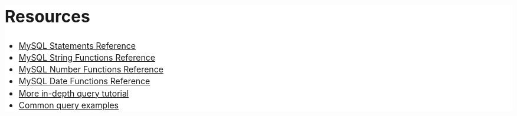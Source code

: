 # Resources

* [MySQL Statements Reference](https://dev.mysql.com/doc/refman/8.0/en/sql-statements.html)
* [MySQL String Functions Reference](https://dev.mysql.com/doc/refman/8.0/en/string-functions.html)
* [MySQL Number Functions Reference](https://dev.mysql.com/doc/refman/8.0/en/numeric-functions.html)
* [MySQL Date Functions Reference](https://dev.mysql.com/doc/refman/8.0/en/date-and-time-functions.html)
* [More in-depth query tutorial](https://dev.mysql.com/doc/refman/8.0/en/entering-queries.html)
* [Common query examples](https://dev.mysql.com/doc/refman/8.0/en/examples.html)
